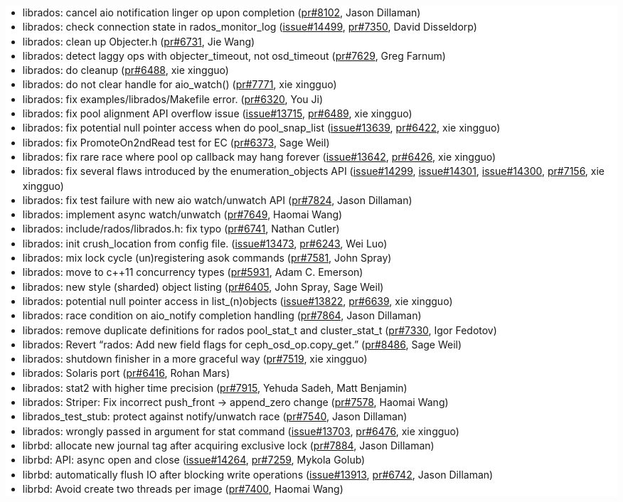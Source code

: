 - librados: cancel aio notification linger op upon completion ([pr#8102](http://github.com/ceph/ceph/pull/8102), Jason Dillaman)
- librados: check connection state in rados\_monitor\_log ([issue#14499](http://tracker.ceph.com/issues/14499), [pr#7350](http://github.com/ceph/ceph/pull/7350), David Disseldorp)
- librados: clean up Objecter.h ([pr#6731](http://github.com/ceph/ceph/pull/6731), Jie Wang)
- librados: detect laggy ops with objecter\_timeout, not osd\_timeout ([pr#7629](http://github.com/ceph/ceph/pull/7629), Greg Farnum)
- librados: do cleanup ([pr#6488](http://github.com/ceph/ceph/pull/6488), xie xingguo)
- librados: do not clear handle for aio\_watch() ([pr#7771](http://github.com/ceph/ceph/pull/7771), xie xingguo)
- librados: fix examples/librados/Makefile error. ([pr#6320](http://github.com/ceph/ceph/pull/6320), You Ji)
- librados: fix pool alignment API overflow issue ([issue#13715](http://tracker.ceph.com/issues/13715), [pr#6489](http://github.com/ceph/ceph/pull/6489), xie xingguo)
- librados: fix potential null pointer access when do pool\_snap\_list ([issue#13639](http://tracker.ceph.com/issues/13639), [pr#6422](http://github.com/ceph/ceph/pull/6422), xie xingguo)
- librados: fix PromoteOn2ndRead test for EC ([pr#6373](http://github.com/ceph/ceph/pull/6373), Sage Weil)
- librados: fix rare race where pool op callback may hang forever ([issue#13642](http://tracker.ceph.com/issues/13642), [pr#6426](http://github.com/ceph/ceph/pull/6426), xie xingguo)
- librados: fix several flaws introduced by the enumeration\_objects API ([issue#14299](http://tracker.ceph.com/issues/14299), [issue#14301](http://tracker.ceph.com/issues/14301), [issue#14300](http://tracker.ceph.com/issues/14300), [pr#7156](http://github.com/ceph/ceph/pull/7156), xie xingguo)
- librados: fix test failure with new aio watch/unwatch API ([pr#7824](http://github.com/ceph/ceph/pull/7824), Jason Dillaman)
- librados: implement async watch/unwatch ([pr#7649](http://github.com/ceph/ceph/pull/7649), Haomai Wang)
- librados: include/rados/librados.h: fix typo ([pr#6741](http://github.com/ceph/ceph/pull/6741), Nathan Cutler)
- librados: init crush\_location from config file. ([issue#13473](http://tracker.ceph.com/issues/13473), [pr#6243](http://github.com/ceph/ceph/pull/6243), Wei Luo)
- librados: mix lock cycle (un)registering asok commands ([pr#7581](http://github.com/ceph/ceph/pull/7581), John Spray)
- librados: move to c++11 concurrency types ([pr#5931](http://github.com/ceph/ceph/pull/5931), Adam C. Emerson)
- librados: new style (sharded) object listing ([pr#6405](http://github.com/ceph/ceph/pull/6405), John Spray, Sage Weil)
- librados: potential null pointer access in list\_(n)objects ([issue#13822](http://tracker.ceph.com/issues/13822), [pr#6639](http://github.com/ceph/ceph/pull/6639), xie xingguo)
- librados: race condition on aio\_notify completion handling ([pr#7864](http://github.com/ceph/ceph/pull/7864), Jason Dillaman)
- librados: remove duplicate definitions for rados pool\_stat\_t and cluster\_stat\_t ([pr#7330](http://github.com/ceph/ceph/pull/7330), Igor Fedotov)
- librados: Revert “rados: Add new field flags for ceph\_osd\_op.copy\_get.” ([pr#8486](http://github.com/ceph/ceph/pull/8486), Sage Weil)
- librados: shutdown finisher in a more graceful way ([pr#7519](http://github.com/ceph/ceph/pull/7519), xie xingguo)
- librados: Solaris port ([pr#6416](http://github.com/ceph/ceph/pull/6416), Rohan Mars)
- librados: stat2 with higher time precision ([pr#7915](http://github.com/ceph/ceph/pull/7915), Yehuda Sadeh, Matt Benjamin)
- librados: Striper: Fix incorrect push\_front -> append\_zero change ([pr#7578](http://github.com/ceph/ceph/pull/7578), Haomai Wang)
- librados\_test\_stub: protect against notify/unwatch race ([pr#7540](http://github.com/ceph/ceph/pull/7540), Jason Dillaman)
- librados: wrongly passed in argument for stat command ([issue#13703](http://tracker.ceph.com/issues/13703), [pr#6476](http://github.com/ceph/ceph/pull/6476), xie xingguo)
- librbd: allocate new journal tag after acquiring exclusive lock ([pr#7884](http://github.com/ceph/ceph/pull/7884), Jason Dillaman)
- librbd: API: async open and close ([issue#14264](http://tracker.ceph.com/issues/14264), [pr#7259](http://github.com/ceph/ceph/pull/7259), Mykola Golub)
- librbd: automatically flush IO after blocking write operations ([issue#13913](http://tracker.ceph.com/issues/13913), [pr#6742](http://github.com/ceph/ceph/pull/6742), Jason Dillaman)
- librbd: Avoid create two threads per image ([pr#7400](http://github.com/ceph/ceph/pull/7400), Haomai Wang)